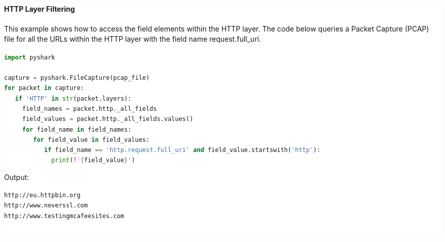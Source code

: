 
#### HTTP Layer Filtering

<p align="justify"> 

This example shows how to access the field elements within the HTTP layer. The code below queries a Packet Capture (PCAP) file for all the URLs within the HTTP layer with the field name request.full_uri.

</p>


```python
import pyshark

capture = pyshark.FileCapture(pcap_file)
for packet in capture:
   if 'HTTP' in str(packet.layers):
     field_names = packet.http._all_fields
     field_values = packet.http._all_fields.values()
     for field_name in field_names:
        for field_value in field_values:
           if field_name == 'http.request.full_uri' and field_value.startswith('http'):
             print(f'{field_value}')

```

Output:

```plaintext
http://eu.httpbin.org
http://www.neverssl.com
http://www.testingmcafeesites.com
```

```

